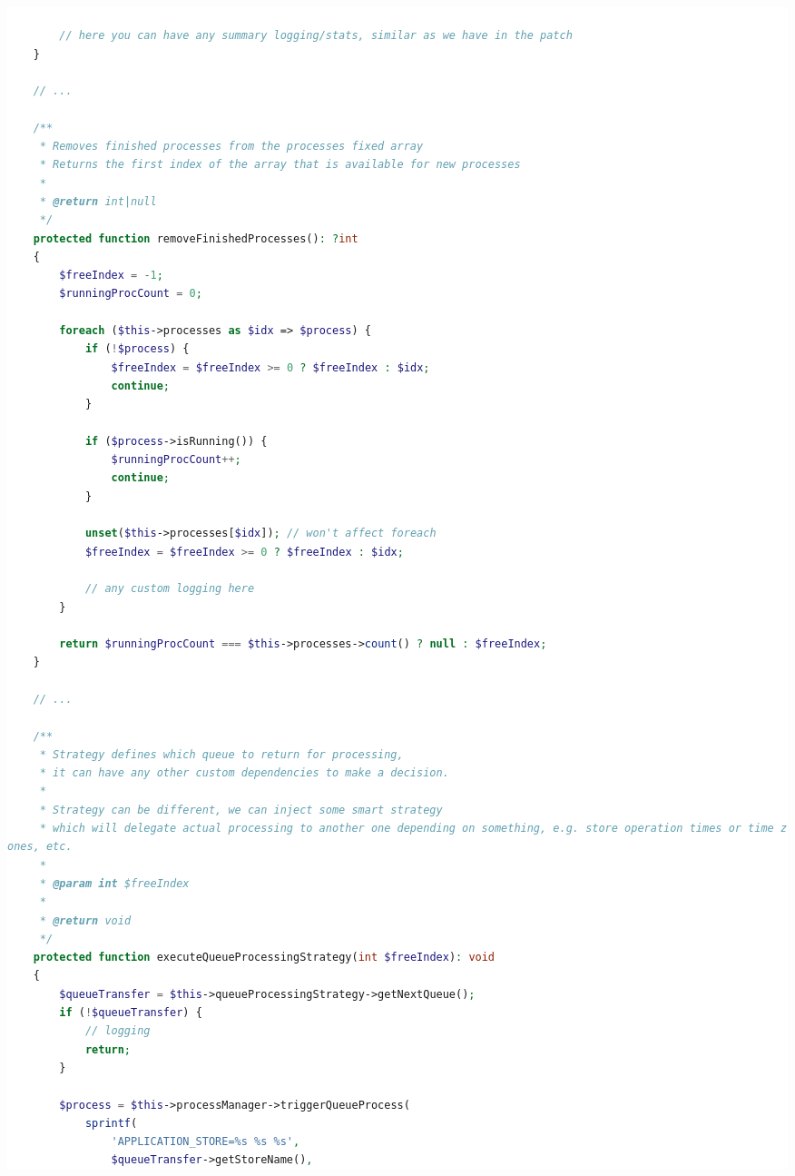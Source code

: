 ```php

        // here you can have any summary logging/stats, similar as we have in the patch
    }

    // ...

    /**
     * Removes finished processes from the processes fixed array
     * Returns the first index of the array that is available for new processes
     *
     * @return int|null
     */
    protected function removeFinishedProcesses(): ?int
    {
        $freeIndex = -1;
        $runningProcCount = 0;

        foreach ($this->processes as $idx => $process) {
            if (!$process) {
                $freeIndex = $freeIndex >= 0 ? $freeIndex : $idx;
                continue;
            }

            if ($process->isRunning()) {
                $runningProcCount++;
                continue;
            }

            unset($this->processes[$idx]); // won't affect foreach
            $freeIndex = $freeIndex >= 0 ? $freeIndex : $idx;

            // any custom logging here
        }

        return $runningProcCount === $this->processes->count() ? null : $freeIndex;
    }

    // ...

    /**
     * Strategy defines which queue to return for processing,
     * it can have any other custom dependencies to make a decision.
     *
     * Strategy can be different, we can inject some smart strategy
     * which will delegate actual processing to another one depending on something, e.g. store operation times or time zones, etc.
     *
     * @param int $freeIndex
     *
     * @return void
     */
    protected function executeQueueProcessingStrategy(int $freeIndex): void
    {
        $queueTransfer = $this->queueProcessingStrategy->getNextQueue();
        if (!$queueTransfer) {
            // logging
            return;
        }

        $process = $this->processManager->triggerQueueProcess(
            sprintf(
                'APPLICATION_STORE=%s %s %s',
                $queueTransfer->getStoreName(),
```